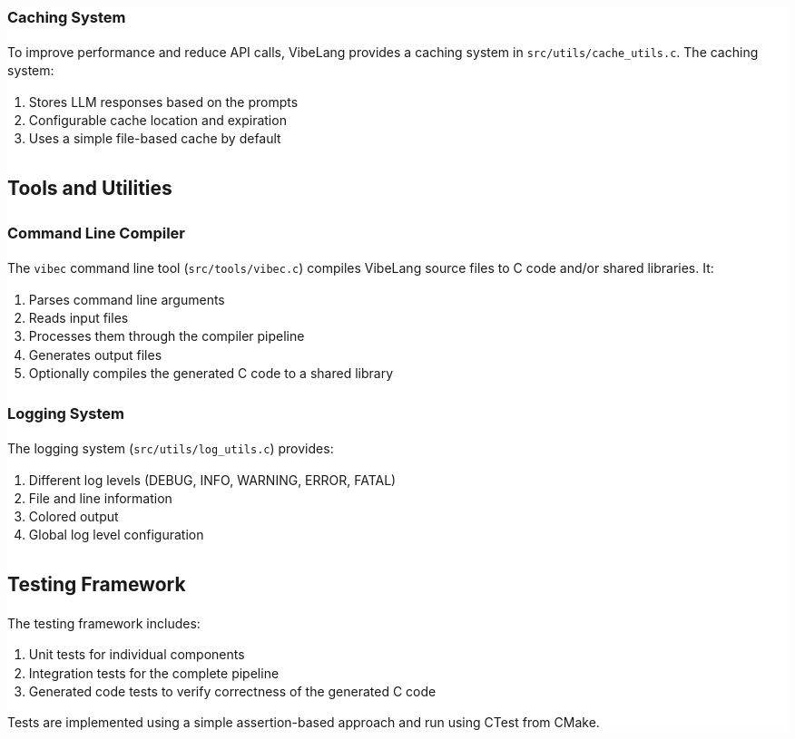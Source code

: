### Caching System

To improve performance and reduce API calls, VibeLang provides a caching system in `src/utils/cache_utils.c`. The caching system:

1. Stores LLM responses based on the prompts
2. Configurable cache location and expiration
3. Uses a simple file-based cache by default

## Tools and Utilities

### Command Line Compiler

The `vibec` command line tool (`src/tools/vibec.c`) compiles VibeLang source files to C code and/or shared libraries. It:

1. Parses command line arguments
2. Reads input files
3. Processes them through the compiler pipeline
4. Generates output files
5. Optionally compiles the generated C code to a shared library

### Logging System

The logging system (`src/utils/log_utils.c`) provides:

1. Different log levels (DEBUG, INFO, WARNING, ERROR, FATAL)
2. File and line information
3. Colored output
4. Global log level configuration

## Testing Framework

The testing framework includes:

1. Unit tests for individual components
2. Integration tests for the complete pipeline
3. Generated code tests to verify correctness of the generated C code

Tests are implemented using a simple assertion-based approach and run using CTest from CMake.
